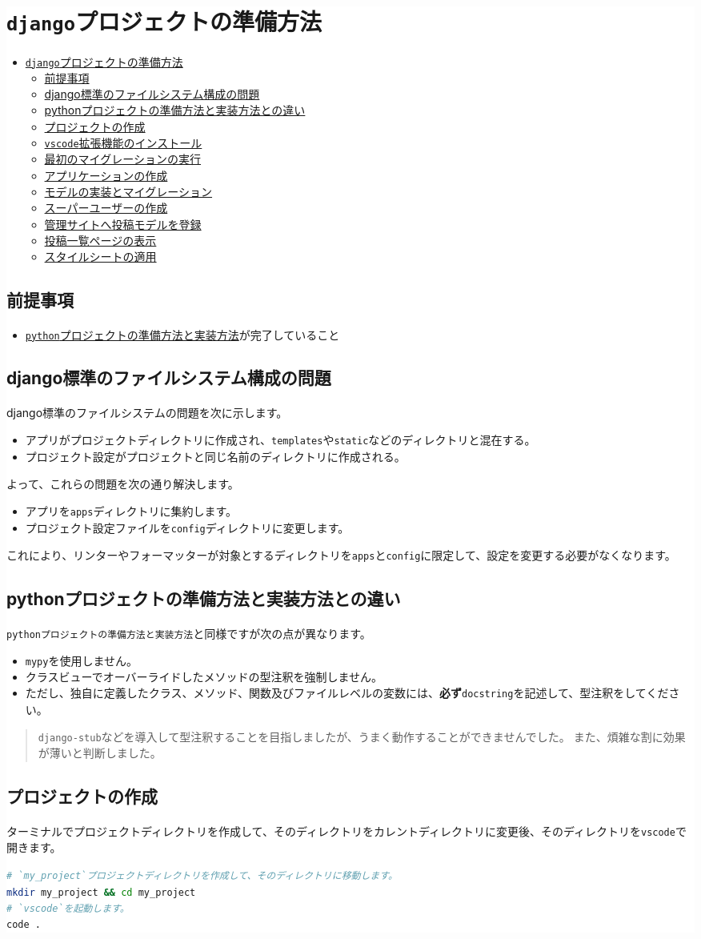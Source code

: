 # `django`プロジェクトの準備方法

- [`django`プロジェクトの準備方法](#djangoプロジェクトの準備方法)
  - [前提事項](#前提事項)
  - [django標準のファイルシステム構成の問題](#django標準のファイルシステム構成の問題)
  - [pythonプロジェクトの準備方法と実装方法との違い](#pythonプロジェクトの準備方法と実装方法との違い)
  - [プロジェクトの作成](#プロジェクトの作成)
  - [`vscode`拡張機能のインストール](#vscode拡張機能のインストール)
  - [最初のマイグレーションの実行](#最初のマイグレーションの実行)
  - [アプリケーションの作成](#アプリケーションの作成)
  - [モデルの実装とマイグレーション](#モデルの実装とマイグレーション)
  - [スーパーユーザーの作成](#スーパーユーザーの作成)
  - [管理サイトへ投稿モデルを登録](#管理サイトへ投稿モデルを登録)
  - [投稿一覧ページの表示](#投稿一覧ページの表示)
  - [スタイルシートの適用](#スタイルシートの適用)

## 前提事項

- [`python`プロジェクトの準備方法と実装方法](https://github.com/xjr1300/python-project-preparation)が完了していること

## django標準のファイルシステム構成の問題

django標準のファイルシステムの問題を次に示します。

- アプリがプロジェクトディレクトリに作成され、`templates`や`static`などのディレクトリと混在する。
- プロジェクト設定がプロジェクトと同じ名前のディレクトリに作成される。

よって、これらの問題を次の通り解決します。

- アプリを`apps`ディレクトリに集約します。
- プロジェクト設定ファイルを`config`ディレクトリに変更します。

これにより、リンターやフォーマッターが対象とするディレクトリを`apps`と`config`に限定して、設定を変更する必要がなくなります。

## pythonプロジェクトの準備方法と実装方法との違い

`pythonプロジェクトの準備方法と実装方法`と同様ですが次の点が異なります。

- `mypy`を使用しません。
- クラスビューでオーバーライドしたメソッドの型注釈を強制しません。
- ただし、独自に定義したクラス、メソッド、関数及びファイルレベルの変数には、**必ず**`docstring`を記述して、型注釈をしてください。

> `django-stub`などを導入して型注釈することを目指しましたが、うまく動作することができませんでした。
> また、煩雑な割に効果が薄いと判断しました。

## プロジェクトの作成

ターミナルでプロジェクトディレクトリを作成して、そのディレクトリをカレントディレクトリに変更後、そのディレクトリを`vscode`で開きます。

```sh
# `my_project`プロジェクトディレクトリを作成して、そのディレクトリに移動します。
mkdir my_project && cd my_project
# `vscode`を起動します。
code .
```
